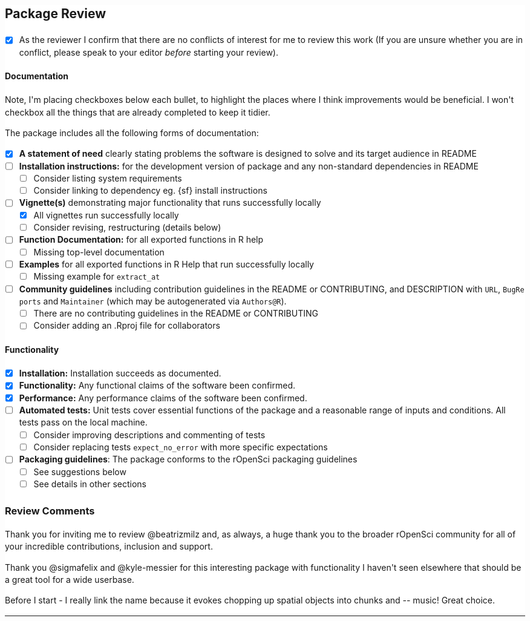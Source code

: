 ## Package Review

- [X] As the reviewer I confirm that there are no conflicts of interest for me to review this work (If you are unsure whether you are in conflict, please speak to your editor _before_ starting your review).

#### Documentation

Note, I'm placing checkboxes below each bullet, to highlight the places where I think improvements would be beneficial. I won't checkbox all the things that are already completed to keep it tidier. 

The package includes all the following forms of documentation:

- [X] **A statement of need** clearly stating problems the software is designed to solve and its target audience in README
- [ ] **Installation instructions:** for the development version of package and any non-standard dependencies in README
    - [ ] Consider listing system requirements 
    - [ ] Consider linking to dependency eg. {sf} install instructions
- [ ] **Vignette(s)** demonstrating major functionality that runs successfully locally
    - [X] All vignettes run successfully locally
    - [ ] Consider revising, restructuring (details below)
- [ ] **Function Documentation:** for all exported functions in R help
    - [ ] Missing top-level documentation
- [ ] **Examples** for all exported functions in R Help that run successfully locally
    - [ ] Missing example for `extract_at`
- [ ] **Community guidelines** including contribution guidelines in the README or CONTRIBUTING, and DESCRIPTION with `URL`, `BugReports` and `Maintainer` (which may be autogenerated via `Authors@R`).
    - [ ] There are no contributing guidelines in the README or CONTRIBUTING
    - [ ] Consider adding an .Rproj file for collaborators

#### Functionality

- [X] **Installation:** Installation succeeds as documented.
- [X] **Functionality:** Any functional claims of the software been confirmed.
- [X] **Performance:** Any performance claims of the software been confirmed.
- [ ] **Automated tests:** Unit tests cover essential functions of the package
   and a reasonable range of inputs and conditions. All tests pass on the local machine.
    - [ ] Consider improving descriptions and commenting of tests
    - [ ] Consider replacing tests `expect_no_error` with more specific expectations
- [ ] **Packaging guidelines**: The package conforms to the rOpenSci packaging guidelines
    - [ ] See suggestions below
    - [ ] See details in other sections
 
### Review Comments

Thank you for inviting me to review @beatrizmilz and, as always, a huge thank you to the broader rOpenSci community for all of your incredible contributions, inclusion and support. 

Thank you @sigmafelix and @kyle-messier for this interesting package with functionality I haven't seen elsewhere that should be a great tool for a wide userbase. 

Before I start - I really link the name because it evokes chopping up spatial objects into chunks and -- music! Great choice. 

--- 